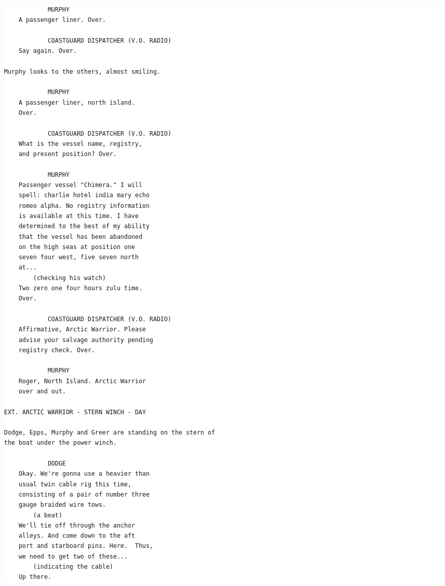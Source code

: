 				MURPHY
		A passenger liner. Over.

				COASTGUARD DISPATCHER (V.O. RADIO)
		Say again. Over.

	Murphy looks to the others, almost smiling.

				MURPHY
		A passenger liner, north island.  
		Over.

				COASTGUARD DISPATCHER (V.O. RADIO)
		What is the vessel name, registry, 
		and present position? Over.

				MURPHY
		Passenger vessel "Chimera." I will 
		spell: charlie hotel india mary echo 
		romeo alpha. No registry information 
		is available at this time. I have 
		determined to the best of my ability 
		that the vessel has been abandoned 
		on the high seas at position one 
		seven four west, five seven north 
		at...
			(checking his watch)
		Two zero one four hours zulu time.  
		Over.

				COASTGUARD DISPATCHER (V.O. RADIO)
		Affirmative, Arctic Warrior. Please 
		advise your salvage authority pending 
		registry check. Over.

				MURPHY
		Roger, North Island. Arctic Warrior 
		over and out.

	EXT. ARCTIC WARRIOR - STERN WINCH - DAY

	Dodge, Epps, Murphy and Greer are standing on the stern of 
	the boat under the power winch.

				DODGE
		Okay. We're gonna use a heavier than 
		usual twin cable rig this time, 
		consisting of a pair of number three 
		gauge braided wire tows.
			(a beat)
		We'll tie off through the anchor 
		alleys. And come down to the aft 
		port and starboard pins. Here.  Thus, 
		we need to get two of these...
			(indicating the cable)
		Up there.
